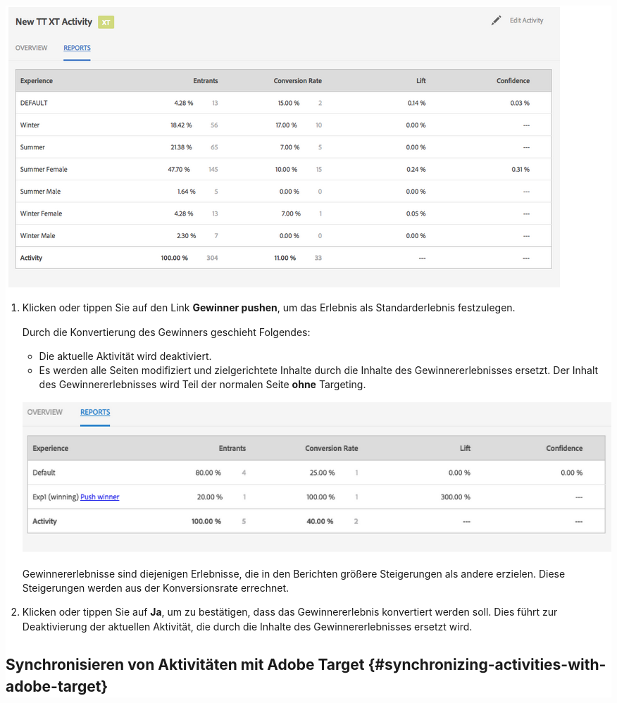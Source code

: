    ![Überprüfen der Aktivitätsleistung](/help/sites-cloud/authoring/assets/activities-performance.png)

1. Klicken oder tippen Sie auf den Link **Gewinner pushen**, um das Erlebnis als Standarderlebnis festzulegen.

   Durch die Konvertierung des Gewinners geschieht Folgendes:

   * Die aktuelle Aktivität wird deaktiviert.
   * Es werden alle Seiten modifiziert und zielgerichtete Inhalte durch die Inhalte des Gewinnererlebnisses ersetzt. Der Inhalt des Gewinnererlebnisses wird Teil der normalen Seite **ohne** Targeting.

   ![Konvertieren des Gewinners](/help/sites-cloud/authoring/assets/activities-reports.png)

   Gewinnererlebnisse sind diejenigen Erlebnisse, die in den Berichten größere Steigerungen als andere erzielen. Diese Steigerungen werden aus der Konversionsrate errechnet.

1. Klicken oder tippen Sie auf **Ja**, um zu bestätigen, dass das Gewinnererlebnis konvertiert werden soll. Dies führt zur Deaktivierung der aktuellen Aktivität, die durch die Inhalte des Gewinnererlebnisses ersetzt wird.

## Synchronisieren von Aktivitäten mit Adobe Target     {#synchronizing-activities-with-adobe-target}
